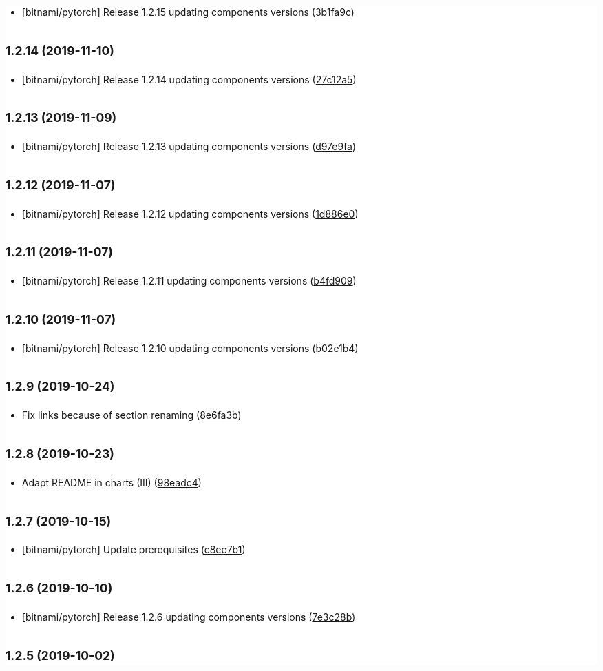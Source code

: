 * [bitnami/pytorch] Release 1.2.15 updating components versions ([3b1fa9c](https://github.com/bitnami/charts/commit/3b1fa9c6245c7bea06cd14d8edba05f4f067ddcc))

## <small>1.2.14 (2019-11-10)</small>

* [bitnami/pytorch] Release 1.2.14 updating components versions ([27c12a5](https://github.com/bitnami/charts/commit/27c12a51832aa360d9301c3a295f798d7147e2ed))

## <small>1.2.13 (2019-11-09)</small>

* [bitnami/pytorch] Release 1.2.13 updating components versions ([d97e9fa](https://github.com/bitnami/charts/commit/d97e9facf5b119092e8dc681b5495b1ee5f8c065))

## <small>1.2.12 (2019-11-07)</small>

* [bitnami/pytorch] Release 1.2.12 updating components versions ([1d886e0](https://github.com/bitnami/charts/commit/1d886e0d56923c99b9ab1d4e9a6072aab04671e2))

## <small>1.2.11 (2019-11-07)</small>

* [bitnami/pytorch] Release 1.2.11 updating components versions ([b4fd909](https://github.com/bitnami/charts/commit/b4fd90937f735ba662a1bb5eae8fe4b2cb146091))

## <small>1.2.10 (2019-11-07)</small>

* [bitnami/pytorch] Release 1.2.10 updating components versions ([b02e1b4](https://github.com/bitnami/charts/commit/b02e1b4031ccc8ad76dbb2606413750945a0135f))

## <small>1.2.9 (2019-10-24)</small>

* Fix links because of section renaming ([8e6fa3b](https://github.com/bitnami/charts/commit/8e6fa3bf7e3198954b6af507cf143fd4870c1c33))

## <small>1.2.8 (2019-10-23)</small>

* Adapt README in charts (III) ([98eadc4](https://github.com/bitnami/charts/commit/98eadc4fd0578e60f966a66c12d531d722ec6435))

## <small>1.2.7 (2019-10-15)</small>

* [bitnami/pytorch] Update prerequisites ([c8ee7b1](https://github.com/bitnami/charts/commit/c8ee7b156825df72f4d2370168684c648deb1a3e))

## <small>1.2.6 (2019-10-10)</small>

* [bitnami/pytorch] Release 1.2.6 updating components versions ([7e3c28b](https://github.com/bitnami/charts/commit/7e3c28b343dc44df3e290226c02a406139e119fb))

## <small>1.2.5 (2019-10-02)</small>
